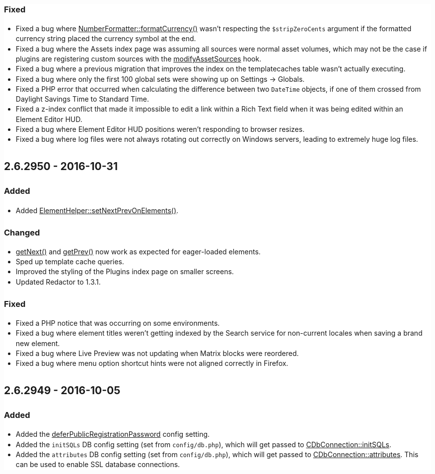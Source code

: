 ### Fixed
- Fixed a bug where [NumberFormatter::formatCurrency()](https://craftcms.com/classreference/etc/i18n/NumberFormatter#formatCurrency-detail) wasn’t respecting the `$stripZeroCents` argument if the formatted currency string placed the currency symbol at the end.
- Fixed a bug where the Assets index page was assuming all sources were normal asset volumes, which may not be the case if plugins are registering custom sources with the [modifyAssetSources](https://craftcms.com/docs/plugins/hooks-reference#modifyAssetSources) hook.
- Fixed a bug where a previous migration that improves the index on the templatecaches table wasn’t actually executing.
- Fixed a bug where only the first 100 global sets were showing up on Settings → Globals.
- Fixed a PHP error that occurred when calculating the difference between two `DateTime` objects, if one of them crossed from Daylight Savings Time to Standard Time.
- Fixed a z-index conflict that made it impossible to edit a link within a Rich Text field when it was being edited within an Element Editor HUD.
- Fixed a bug where Element Editor HUD positions weren’t responding to browser resizes.
- Fixed a bug where log files were not always rotating out correctly on Windows servers, leading to extremely huge log files.

## 2.6.2950 - 2016-10-31

### Added
- Added [ElementHelper::setNextPrevOnElements()](https://craftcms.com/classreference/helpers/ElementHelper#setNextPrevOnElements-detail).

### Changed
- [getNext()](https://craftcms.com/classreference/models/BaseElementModel#getNext-detail) and [getPrev()](https://craftcms.com/classreference/models/BaseElementModel#getPrev-detail) now work as expected for eager-loaded elements.
- Sped up template cache queries.
- Improved the styling of the Plugins index page on smaller screens.
- Updated Redactor to 1.3.1.

### Fixed
- Fixed a PHP notice that was occurring on some environments.
- Fixed a bug where element titles weren’t getting indexed by the Search service for non-current locales when saving a brand new element.
- Fixed a bug where Live Preview was not updating when Matrix blocks were reordered.
- Fixed a bug where menu option shortcut hints were not aligned correctly in Firefox.

## 2.6.2949 - 2016-10-05

### Added
- Added the [deferPublicRegistrationPassword](https://craftcms.com/docs/config-settings#deferPublicRegistrationPassword) config setting.
- Added the `initSQLs` DB config setting (set from `config/db.php`), which will get passed to [CDbConnection::initSQLs](http://www.yiiframework.com/doc/api/1.1/CDbConnection#initSQLs-detail).
- Added the `attributes` DB config setting (set from `config/db.php`), which will get passed to [CDbConnection::attributes](http://www.yiiframework.com/doc/api/1.1/CDbConnection#attributes-detail). This can be used to enable SSL database connections.
